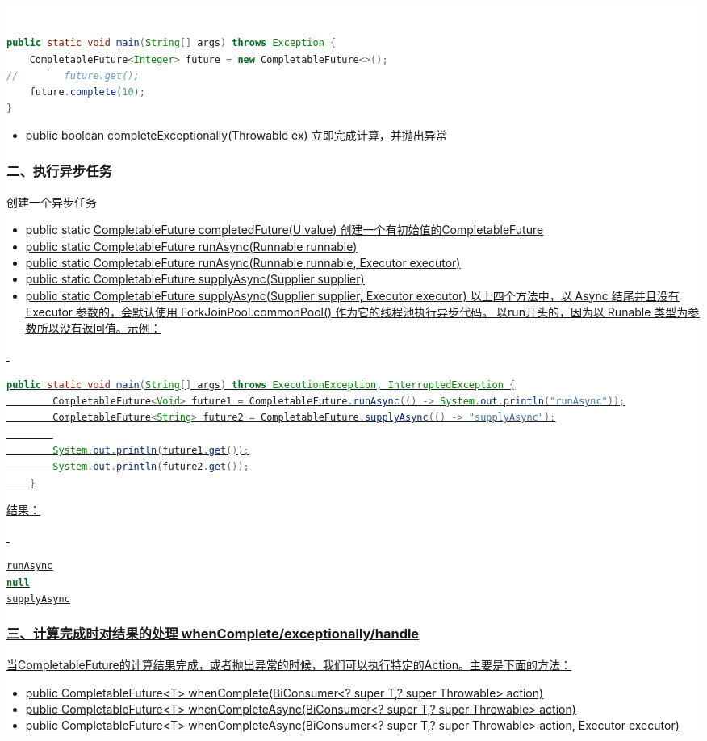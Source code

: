 &nbsp;

```java
public static void main(String[] args) throws Exception {
    CompletableFuture<Integer> future = new CompletableFuture<>();
//        future.get();
    future.complete(10);
}
```

- public boolean completeExceptionally(Throwable ex) 立即完成计算，并抛出异常

### 二、执行异步任务

创建一个异步任务

-  public static <U> CompletableFuture<U> completedFuture(U value) 创建一个有初始值的CompletableFuture  
-  public static CompletableFuture<Void> runAsync(Runnable runnable)  
-  public static CompletableFuture<Void> runAsync(Runnable runnable, Executor executor)  
-  public static <U> CompletableFuture<U> supplyAsync(Supplier<U> supplier)  
-  public static <U> CompletableFuture<U> supplyAsync(Supplier<U> supplier, Executor executor) 以上四个方法中，以 Async 结尾并且没有 Executor 参数的，会默认使用 ForkJoinPool.commonPool() 作为它的线程池执行异步代码。 以run开头的，因为以 Runable 类型为参数所以没有返回值。示例： 

&nbsp;

```java
public static void main(String[] args) throws ExecutionException, InterruptedException {
        CompletableFuture<Void> future1 = CompletableFuture.runAsync(() -> System.out.println("runAsync"));
        CompletableFuture<String> future2 = CompletableFuture.supplyAsync(() -> "supplyAsync");
        
        System.out.println(future1.get());
        System.out.println(future2.get());
    }
```

结果：

&nbsp;

```java
runAsync
null
supplyAsync
```

### 三、计算完成时对结果的处理 whenComplete/exceptionally/handle

当CompletableFuture的计算结果完成，或者抛出异常的时候，我们可以执行特定的Action。主要是下面的方法：

- public CompletableFuture&lt;T&gt; whenComplete(BiConsumer&lt;? super T,? super Throwable&gt; action) 
- public CompletableFuture&lt;T&gt; whenCompleteAsync(BiConsumer&lt;? super T,? super Throwable&gt; action) 
- public CompletableFuture&lt;T&gt; whenCompleteAsync(BiConsumer&lt;? super T,? super Throwable&gt; action, Executor executor)
